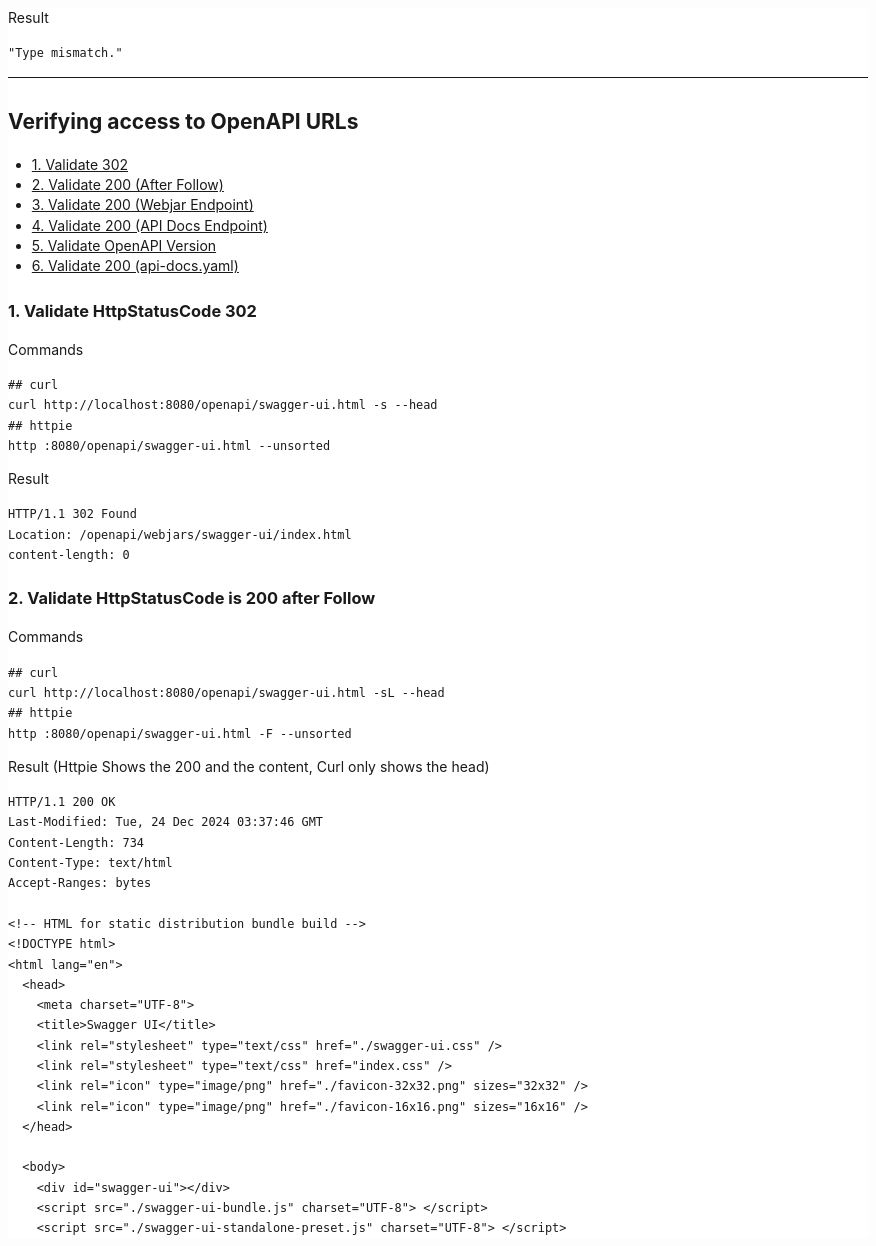 Result
```text
"Type mismatch."
```

---

## Verifying access to OpenAPI URLs

- [1. Validate 302](#1-validate-httpstatuscode-302)
- [2. Validate 200 (After Follow)](#2-validate-httpstatuscode-is-200-after-follow)
- [3. Validate 200 (Webjar Endpoint)](#3-validate-httpstatuscode-for-webjar-endpoint)
- [4. Validate 200 (API Docs Endpoint)](#4-validate-httpstatuscode-for-api-docs-endpoint)
- [5. Validate OpenAPI Version](#5-validate-openapi-version)
- [6. Validate 200 (api-docs.yaml)](#6-validate-httpstatuscode-for-api-docsyaml-endpoint)

### 1. Validate HttpStatusCode 302

Commands
```shell
## curl
curl http://localhost:8080/openapi/swagger-ui.html -s --head
## httpie
http :8080/openapi/swagger-ui.html --unsorted
```

Result
```text
HTTP/1.1 302 Found
Location: /openapi/webjars/swagger-ui/index.html
content-length: 0
```

### 2. Validate HttpStatusCode is 200 after Follow

Commands
```shell
## curl
curl http://localhost:8080/openapi/swagger-ui.html -sL --head
## httpie
http :8080/openapi/swagger-ui.html -F --unsorted
```

Result (Httpie Shows the 200 and the content, Curl only shows the head)
```text
HTTP/1.1 200 OK
Last-Modified: Tue, 24 Dec 2024 03:37:46 GMT
Content-Length: 734
Content-Type: text/html
Accept-Ranges: bytes

<!-- HTML for static distribution bundle build -->
<!DOCTYPE html>
<html lang="en">
  <head>
    <meta charset="UTF-8">
    <title>Swagger UI</title>
    <link rel="stylesheet" type="text/css" href="./swagger-ui.css" />
    <link rel="stylesheet" type="text/css" href="index.css" />
    <link rel="icon" type="image/png" href="./favicon-32x32.png" sizes="32x32" />
    <link rel="icon" type="image/png" href="./favicon-16x16.png" sizes="16x16" />
  </head>

  <body>
    <div id="swagger-ui"></div>
    <script src="./swagger-ui-bundle.js" charset="UTF-8"> </script>
    <script src="./swagger-ui-standalone-preset.js" charset="UTF-8"> </script>
```